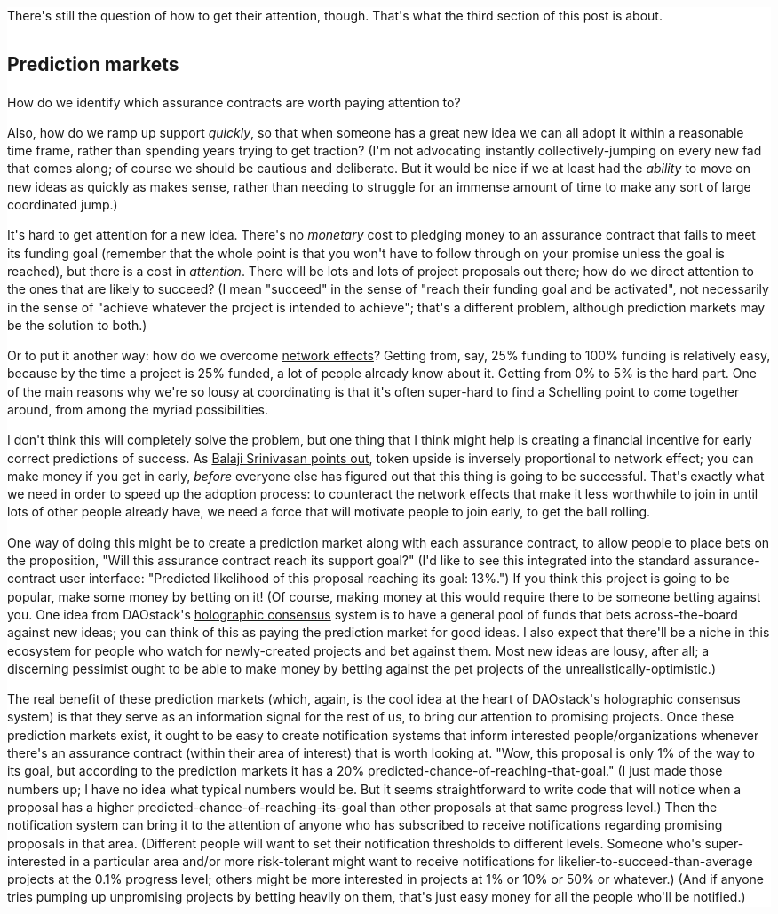 There's still the question of how to get their attention, though. That's what the third section of this post is about.

## Prediction markets

How do we identify which assurance contracts are worth paying attention to?

Also, how do we ramp up support *quickly*, so that when someone has a great new idea we can all adopt it within a reasonable time frame, rather than spending years trying to get traction? (I'm not advocating instantly collectively-jumping on every new fad that comes along; of course we should be cautious and deliberate. But it would be nice if we at least had the *ability* to move on new ideas as quickly as makes sense, rather than needing to struggle for an immense amount of time to make any sort of large coordinated jump.)

It's hard to get attention for a new idea. There's no *monetary* cost to pledging money to an assurance contract that fails to meet its funding goal (remember that the whole point is that you won't have to follow through on your promise unless the goal is reached), but there is a cost in *attention*. There will be lots and lots of project proposals out there; how do we direct attention to the ones that are likely to succeed? (I mean "succeed" in the sense of "reach their funding goal and be activated", not necessarily in the sense of "achieve whatever the project is intended to achieve"; that's a different problem, although prediction markets may be the solution to both.)

Or to put it another way: how do we overcome [network effects](https://en.wikipedia.org/wiki/Network_effect)? Getting from, say, 25% funding to 100% funding is relatively easy, because by the time a project is 25% funded, a lot of people already know about it. Getting from 0% to 5% is the hard part. One of the main reasons why we're so lousy at coordinating is that it's often super-hard to find a [Schelling point](https://en.wikipedia.org/wiki/Focal_point_(game_theory)) to come together around, from among the myriad possibilities.

I don't think this will completely solve the problem, but one thing that I think might help is creating a financial incentive for early correct predictions of success. As [Balaji Srinivasan points out](https://www.youtube.com/watch?v=3jPYk7ucrjo&t=16m12s), token upside is inversely proportional to network effect; you can make money if you get in early, *before* everyone else has figured out that this thing is going to be successful. That's exactly what we need in order to speed up the adoption process: to counteract the network effects that make it less worthwhile to join in until lots of other people already have, we need a force that will motivate people to join early, to get the ball rolling.

One way of doing this might be to create a prediction market along with each assurance contract, to allow people to place bets on the proposition, "Will this assurance contract reach its support goal?" (I'd like to see this integrated into the standard assurance-contract user interface: "Predicted likelihood of this proposal reaching its goal: 13%.") If you think this project is going to be popular, make some money by betting on it! (Of course, making money at this would require there to be someone betting against you. One idea from DAOstack's [holographic consensus](https://medium.com/daostack/holographic-consensus-part-1-116a73ba1e1c) system is to have a general pool of funds that bets across-the-board against new ideas; you can think of this as paying the prediction market for good ideas. I also expect that there'll be a niche in this ecosystem for people who watch for newly-created projects and bet against them. Most new ideas are lousy, after all; a discerning pessimist ought to be able to make money by betting against the pet projects of the unrealistically-optimistic.)

The real benefit of these prediction markets (which, again, is the cool idea at the heart of DAOstack's holographic consensus system) is that they serve as an information signal for the rest of us, to bring our attention to promising projects. Once these prediction markets exist, it ought to be easy to create notification systems that inform interested people/organizations whenever there's an assurance contract (within their area of interest) that is worth looking at. "Wow, this proposal is only 1% of the way to its goal, but according to the prediction markets it has a 20% predicted-chance-of-reaching-that-goal." (I just made those numbers up; I have no idea what typical numbers would be. But it seems straightforward to write code that will notice when a proposal has a higher predicted-chance-of-reaching-its-goal than other proposals at that same progress level.) Then the notification system can bring it to the attention of anyone who has subscribed to receive notifications regarding promising proposals in that area. (Different people will want to set their notification thresholds to different levels. Someone who's super-interested in a particular area and/or more risk-tolerant might want to receive notifications for likelier-to-succeed-than-average projects at the 0.1% progress level; others might be more interested in projects at 1% or 10% or 50% or whatever.) (And if anyone tries pumping up unpromising projects by betting heavily on them, that's just easy money for all the people who'll be notified.)
